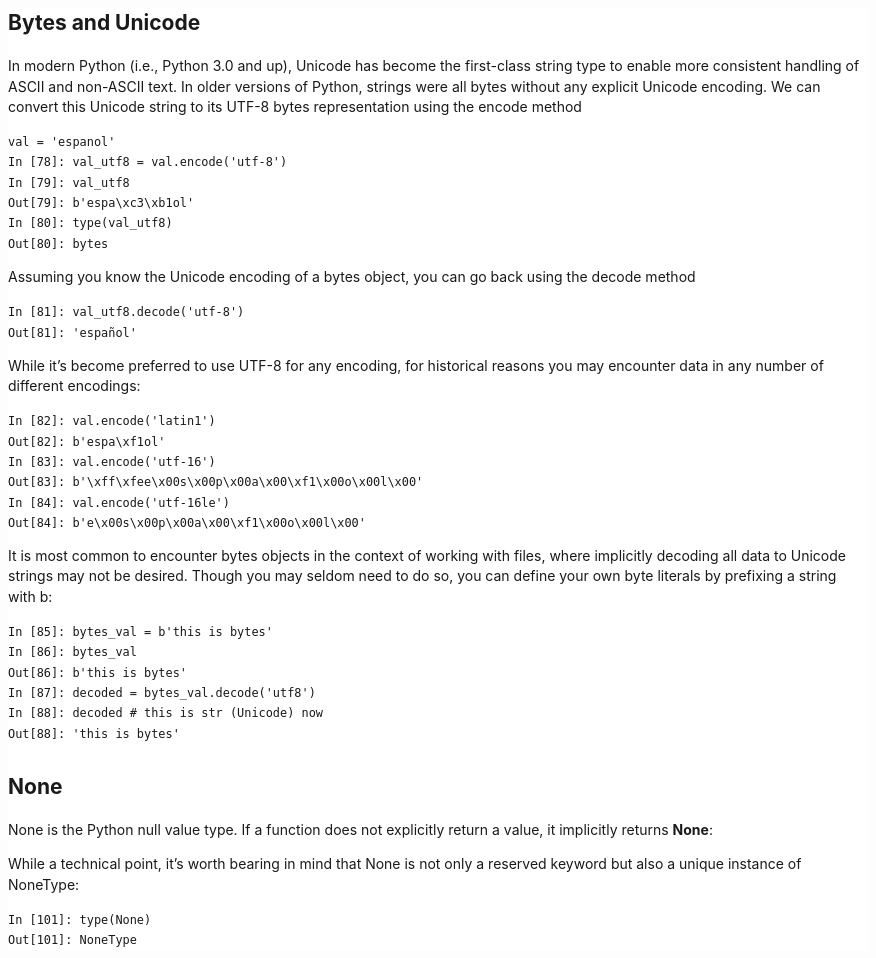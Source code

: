## Bytes and Unicode
In modern Python (i.e., Python 3.0 and up), Unicode has become the first-class string type to enable more consistent handling of ASCII and non-ASCII text. In older versions of Python, strings were all bytes without any explicit Unicode encoding.
We can convert this Unicode string to its UTF-8 bytes representation using the encode method
```python=
val = 'espanol'
In [78]: val_utf8 = val.encode('utf-8')
In [79]: val_utf8
Out[79]: b'espa\xc3\xb1ol'
In [80]: type(val_utf8)
Out[80]: bytes
```
Assuming you know the Unicode encoding of a bytes object, you can go back using the decode method
```python=
In [81]: val_utf8.decode('utf-8')
Out[81]: 'español'
```
While it’s become preferred to use UTF-8 for any encoding, for historical reasons you may encounter data in any number of different encodings:
```python=
In [82]: val.encode('latin1')
Out[82]: b'espa\xf1ol'
In [83]: val.encode('utf-16')
Out[83]: b'\xff\xfee\x00s\x00p\x00a\x00\xf1\x00o\x00l\x00'
In [84]: val.encode('utf-16le')
Out[84]: b'e\x00s\x00p\x00a\x00\xf1\x00o\x00l\x00'
```

It is most common to encounter bytes objects in the context of working with files, where implicitly decoding all data to Unicode strings may not be desired.
Though you may seldom need to do so, you can define your own byte literals by prefixing a string with b:
```python=
In [85]: bytes_val = b'this is bytes'
In [86]: bytes_val
Out[86]: b'this is bytes'
In [87]: decoded = bytes_val.decode('utf8')
In [88]: decoded # this is str (Unicode) now
Out[88]: 'this is bytes'
```

## None
None is the Python null value type. If a function does not explicitly return a value, it implicitly returns **None**:

While a technical point, it’s worth bearing in mind that None is not only a reserved keyword but also a unique instance of NoneType:
```python=
In [101]: type(None)
Out[101]: NoneType
```
